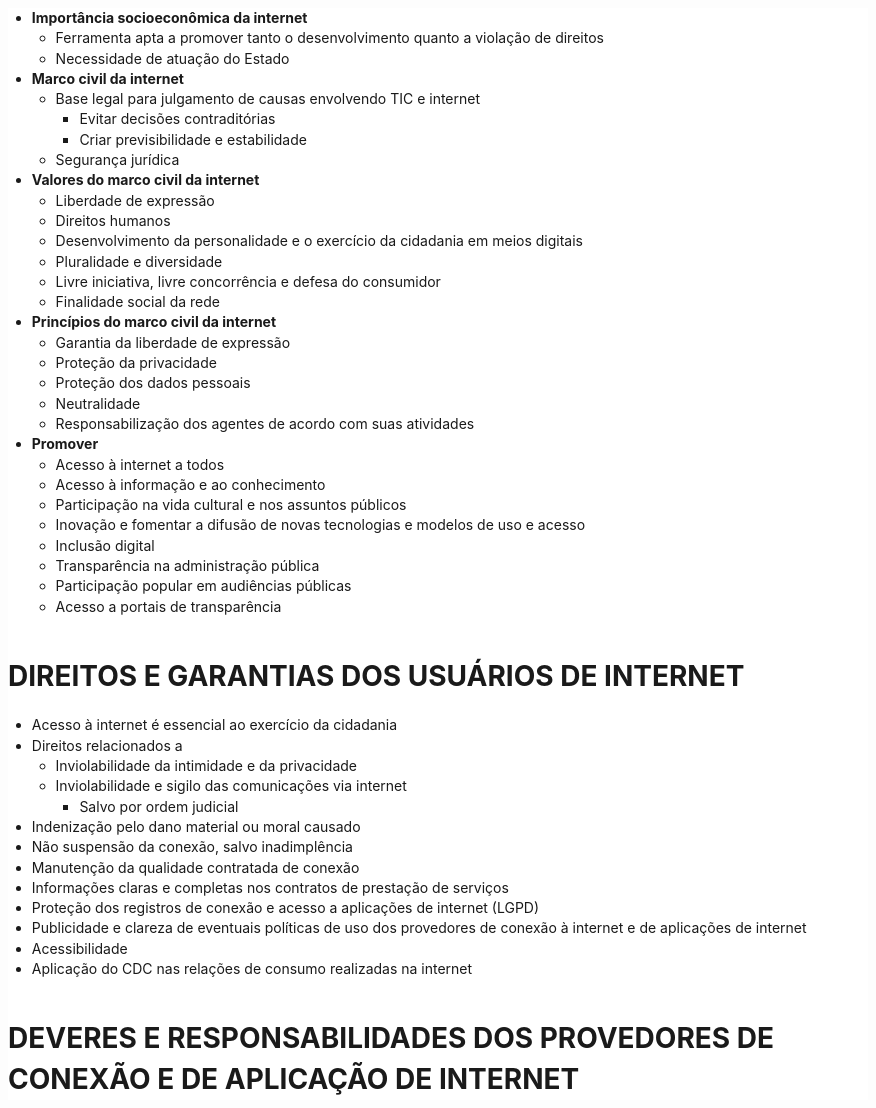 - **Importância socioeconômica da internet**
	- Ferramenta apta a promover tanto o desenvolvimento quanto a violação de direitos
	- Necessidade de atuação do Estado
- **Marco civil da internet**
	- Base legal para julgamento de causas envolvendo TIC e internet
		- Evitar decisões contraditórias
		- Criar previsibilidade e estabilidade
	- Segurança jurídica
- **Valores do marco civil da internet**
	- Liberdade de expressão
	- Direitos humanos
	- Desenvolvimento da personalidade e o exercício da cidadania em meios digitais
	- Pluralidade e diversidade 
	- Livre iniciativa, livre concorrência e defesa do consumidor
	- Finalidade social da rede
- **Princípios do marco civil da internet**
	- Garantia da liberdade de expressão 
	- Proteção da privacidade 
	- Proteção dos dados pessoais
	- Neutralidade
	- Responsabilização dos agentes de acordo com suas atividades
- **Promover**
	- Acesso à internet a todos
	- Acesso à informação e ao conhecimento 
	- Participação na vida cultural e nos assuntos públicos
	- Inovação e fomentar a difusão de novas tecnologias e modelos de uso e acesso
	- Inclusão digital
	- Transparência na administração pública 
	- Participação popular em audiências públicas 
	- Acesso a portais de transparência 

# DIREITOS E GARANTIAS DOS USUÁRIOS DE INTERNET

- Acesso à internet é essencial ao exercício da cidadania 
- Direitos relacionados a 
	- Inviolabilidade da intimidade e da privacidade
	- Inviolabilidade e sigilo das comunicações via internet
		- Salvo por ordem judicial
- Indenização pelo dano material ou moral causado 
- Não suspensão da conexão, salvo inadimplência
- Manutenção da qualidade contratada de conexão
- Informações claras e completas nos contratos de prestação de serviços
- Proteção dos registros de conexão e acesso a aplicações de internet (LGPD)
- Publicidade e clareza de eventuais políticas de uso dos provedores de conexão à internet e de aplicações de internet
- Acessibilidade
- Aplicação do CDC nas relações de consumo realizadas na internet 

# DEVERES E RESPONSABILIDADES DOS PROVEDORES DE CONEXÃO E DE APLICAÇÃO DE INTERNET
